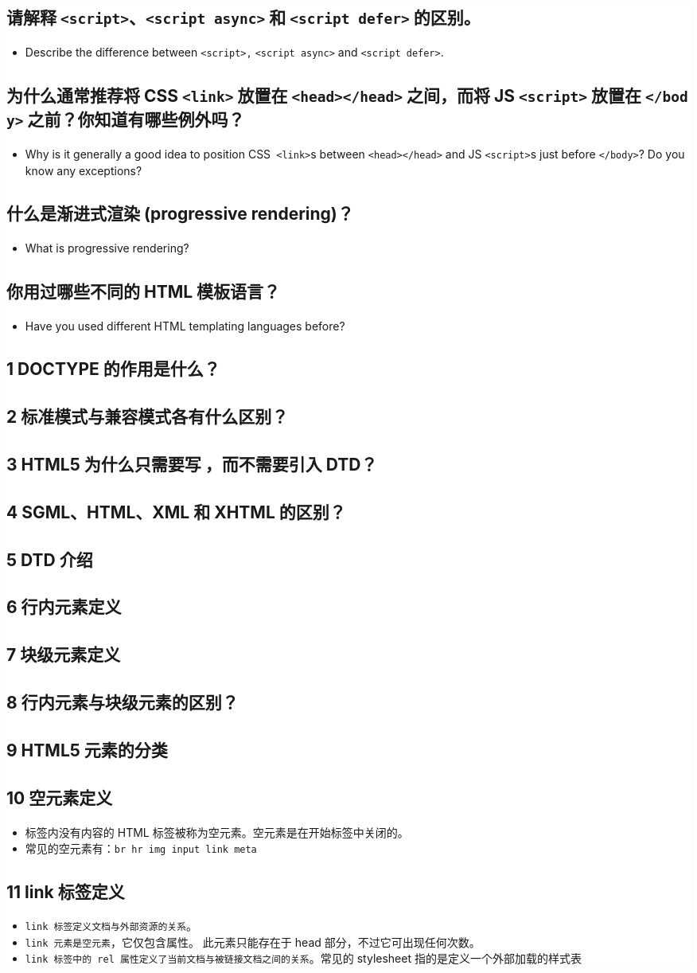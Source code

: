 ## 请解释 `<script>`、`<script async>` 和 `<script defer>` 的区别。

- Describe the difference between `<script>,` `<script async>` and `<script defer>`.

## 为什么通常推荐将 CSS `<link>` 放置在 `<head></head>` 之间，而将 JS `<script>` 放置在 `</body>` 之前？你知道有哪些例外吗？

- Why is it generally a good idea to position CSS` <link>`s between `<head></head>` and JS `<script>`s just before `</body>`? Do you know any exceptions?

## 什么是渐进式渲染 (progressive rendering)？

- What is progressive rendering?

## 你用过哪些不同的 HTML 模板语言？

- Have you used different HTML templating languages before?

## 1 DOCTYPE 的作用是什么？

## 2 标准模式与兼容模式各有什么区别？

## 3 HTML5 为什么只需要写 <!DOCTYPE HTML>，而不需要引入 DTD？

## 4 SGML、HTML、XML 和 XHTML 的区别？

## 5 DTD 介绍

## 6 行内元素定义

## 7 块级元素定义

## 8 行内元素与块级元素的区别？

## 9 HTML5 元素的分类

## 10 空元素定义

- 标签内没有内容的 HTML 标签被称为空元素。空元素是在开始标签中关闭的。
- 常见的空元素有：`br hr img input link meta`

## 11 link 标签定义

- `link 标签定义文档与外部资源的关系`。
- `link 元素是空元素`，它仅包含属性。 此元素只能存在于 head 部分，不过它可出现任何次数。
- `link 标签中的 rel 属性定义了当前文档与被链接文档之间的关系`。常见的 stylesheet 指的是定义一个外部加载的样式表
